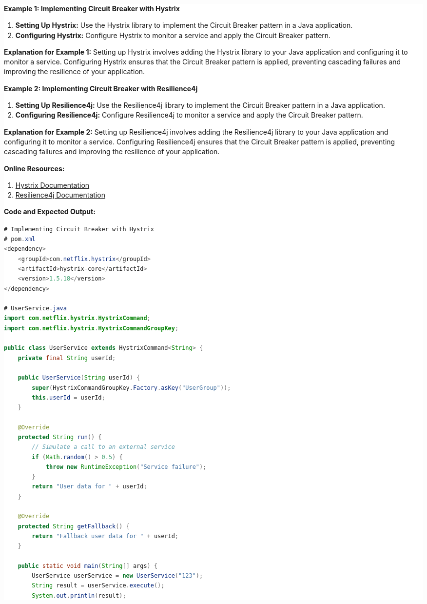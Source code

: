 **Example 1: Implementing Circuit Breaker with Hystrix**
1. **Setting Up Hystrix:** Use the Hystrix library to implement the Circuit Breaker pattern in a Java application.
2. **Configuring Hystrix:** Configure Hystrix to monitor a service and apply the Circuit Breaker pattern.

**Explanation for Example 1:**
Setting up Hystrix involves adding the Hystrix library to your Java application and configuring it to monitor a service. Configuring Hystrix ensures that the Circuit Breaker pattern is applied, preventing cascading failures and improving the resilience of your application.

**Example 2: Implementing Circuit Breaker with Resilience4j**
1. **Setting Up Resilience4j:** Use the Resilience4j library to implement the Circuit Breaker pattern in a Java application.
2. **Configuring Resilience4j:** Configure Resilience4j to monitor a service and apply the Circuit Breaker pattern.

**Explanation for Example 2:**
Setting up Resilience4j involves adding the Resilience4j library to your Java application and configuring it to monitor a service. Configuring Resilience4j ensures that the Circuit Breaker pattern is applied, preventing cascading failures and improving the resilience of your application.

**Online Resources:**
1. [Hystrix Documentation](https://github.com/Netflix/Hystrix/wiki)
2. [Resilience4j Documentation](https://resilience4j.readme.io/docs)

**Code and Expected Output:**
```java
# Implementing Circuit Breaker with Hystrix
# pom.xml
<dependency>
    <groupId>com.netflix.hystrix</groupId>
    <artifactId>hystrix-core</artifactId>
    <version>1.5.18</version>
</dependency>

# UserService.java
import com.netflix.hystrix.HystrixCommand;
import com.netflix.hystrix.HystrixCommandGroupKey;

public class UserService extends HystrixCommand<String> {
    private final String userId;

    public UserService(String userId) {
        super(HystrixCommandGroupKey.Factory.asKey("UserGroup"));
        this.userId = userId;
    }

    @Override
    protected String run() {
        // Simulate a call to an external service
        if (Math.random() > 0.5) {
            throw new RuntimeException("Service failure");
        }
        return "User data for " + userId;
    }

    @Override
    protected String getFallback() {
        return "Fallback user data for " + userId;
    }

    public static void main(String[] args) {
        UserService userService = new UserService("123");
        String result = userService.execute();
        System.out.println(result);
```